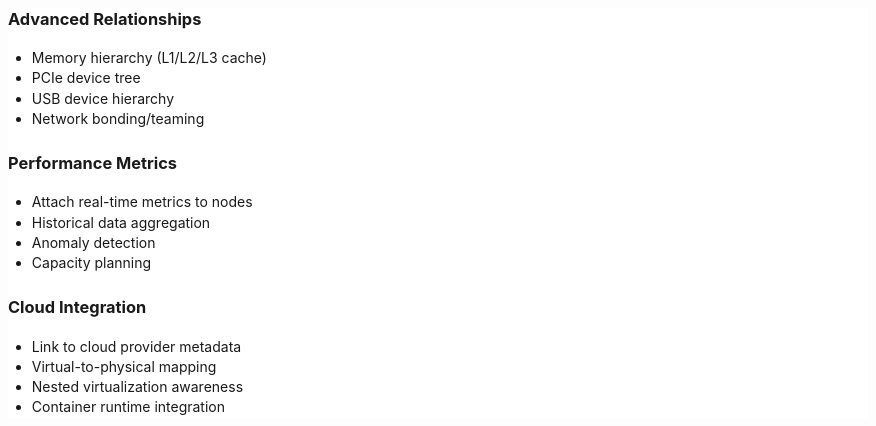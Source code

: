 ### Advanced Relationships
- Memory hierarchy (L1/L2/L3 cache)
- PCIe device tree
- USB device hierarchy
- Network bonding/teaming

### Performance Metrics
- Attach real-time metrics to nodes
- Historical data aggregation
- Anomaly detection
- Capacity planning

### Cloud Integration
- Link to cloud provider metadata
- Virtual-to-physical mapping
- Nested virtualization awareness
- Container runtime integration